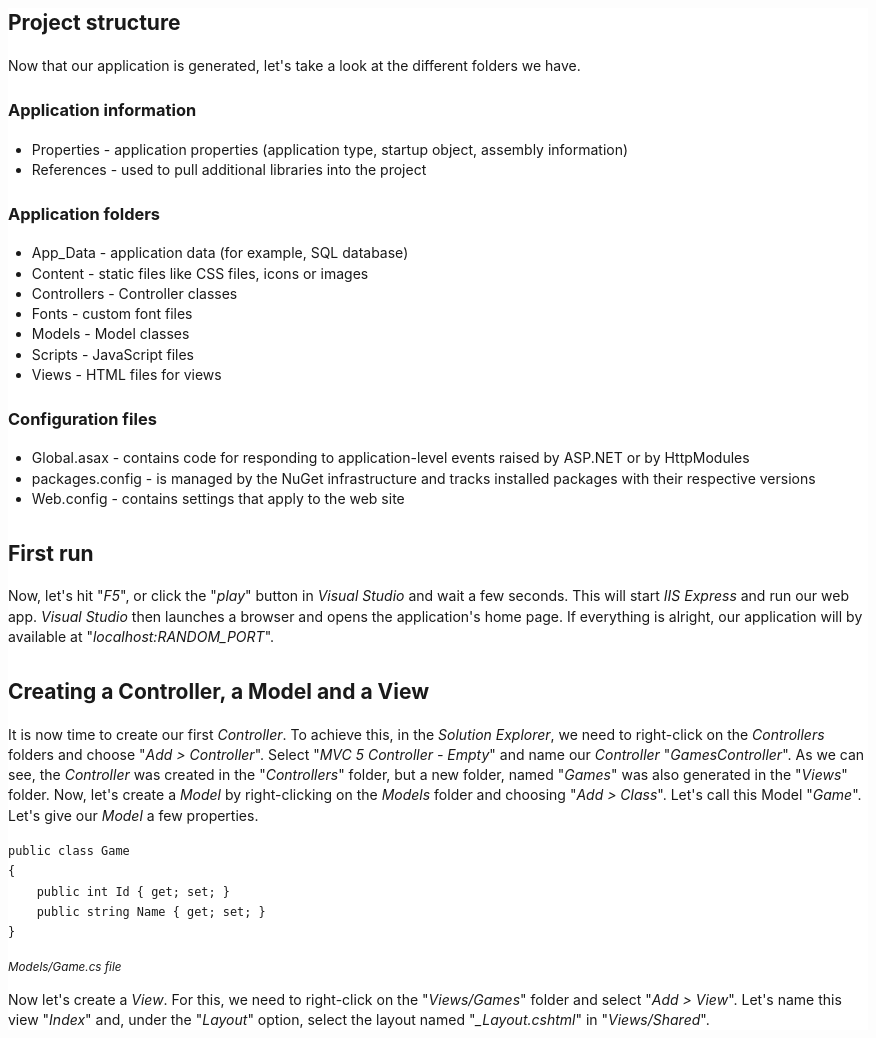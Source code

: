 ## Project structure ##

Now that our application is generated, let's take a look at the different folders we have.

### Application information ###

* Properties - application properties (application type, startup object, assembly information)
* References - used to pull additional libraries into the project

### Application folders ###

* App_Data - application data (for example, SQL database)
* Content - static files like CSS files, icons or images
* Controllers - Controller classes
* Fonts - custom font files
* Models - Model classes
* Scripts - JavaScript files
* Views - HTML files for views

### Configuration files ###

* Global.asax - contains code for responding to application-level events raised by ASP.NET or by HttpModules
* packages.config - is managed by the NuGet infrastructure and tracks installed packages with their respective versions
* Web.config - contains settings that apply to the web site

## First run ##

Now, let's hit "_F5_", or click the "_play_" button in _Visual Studio_ and wait a few seconds. This will start _IIS Express_ and run our web app. _Visual Studio_ then launches a browser and opens the application's home page. If everything is alright, our application will by available at "_localhost:RANDOM_PORT_".

## Creating a Controller, a Model and a View ##

It is now time to create our first _Controller_. To achieve this, in the _Solution Explorer_, we need to right-click on the _Controllers_ folders and choose "_Add > Controller_". Select "_MVC 5 Controller - Empty_" and name our _Controller_ "_GamesController_". As we can see, the _Controller_ was created in the "_Controllers_" folder, but a new folder, named "_Games_" was also generated in the "_Views_" folder. Now, let's create a _Model_ by right-clicking on the _Models_ folder and choosing "_Add > Class_". Let's call this Model "_Game_". Let's give our _Model_ a few properties.

    public class Game
    {
        public int Id { get; set; }
        public string Name { get; set; }
    }
<small>_Models/Game.cs file_</small>

Now let's create a _View_. For this, we need to right-click on the "_Views/Games_" folder and select "_Add > View_". Let's name this view "_Index_" and, under the "_Layout_" option, select the layout named "_\_Layout.cshtml_" in "_Views/Shared_".
